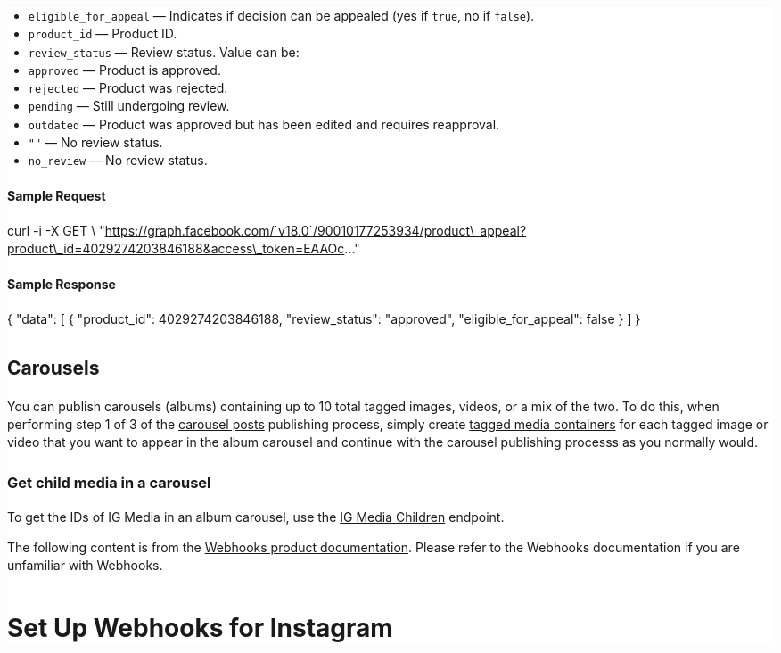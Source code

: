 * `eligible_for_appeal` — Indicates if decision can be appealed (yes if `true`, no if `false`).
* `product_id` — Product ID.
* `review_status` — Review status. Value can be:
* `approved` — Product is approved.
* `rejected` — Product was rejected.
* `pending` — Still undergoing review.
* `outdated` — Product was approved but has been edited and requires reapproval.
* `""` — No review status.
* `no_review` — No review status.

#### Sample Request

curl \-i \-X GET \\
 "https://graph.facebook.com/`v18.0`/90010177253934/product\_appeal?product\_id=4029274203846188&access\_token=EAAOc..."

#### Sample Response

{
  "data": \[
    {
      "product\_id": 4029274203846188,
      "review\_status": "approved",
      "eligible\_for\_appeal": false
    }
  \]
}

[](#)

Carousels
---------

You can publish carousels (albums) containing up to 10 total tagged images, videos, or a mix of the two. To do this, when performing step 1 of 3 of the [carousel posts](https://developers.facebook.com/docs/instagram-api/guides/content-publishing#carousel-posts) publishing process, simply create [tagged media containers](#create-tagged-media-container) for each tagged image or video that you want to appear in the album carousel and continue with the carousel publishing processs as you normally would.

### Get child media in a carousel

To get the IDs of IG Media in an album carousel, use the [IG Media Children](https://developers.facebook.com/docs/instagram-api/reference/ig-media/children) endpoint.

[](#)

[](#)

The following content is from the [Webhooks product documentation](https://developers.facebook.com/docs/graph-api/webhooks). Please refer to the Webhooks documentation if you are unfamiliar with Webhooks.

Set Up Webhooks for Instagram
=============================
